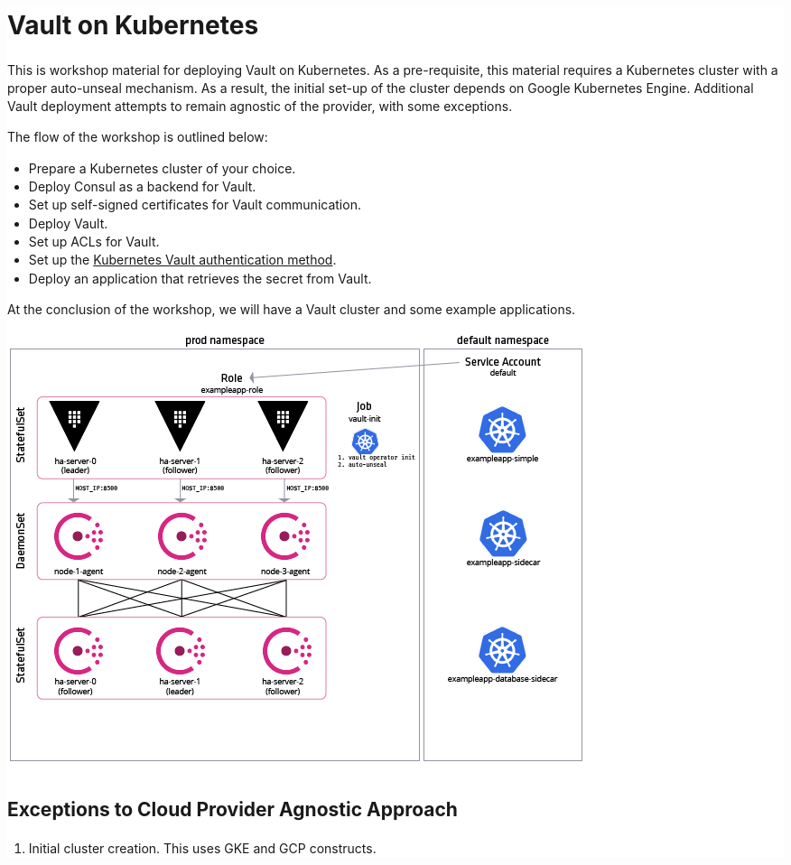 # Vault on Kubernetes

This is workshop material for deploying Vault on Kubernetes. As a pre-requisite,
this material requires a Kubernetes cluster with a proper auto-unseal mechanism.
As a result, the initial set-up of the cluster depends on Google Kubernetes
Engine. Additional Vault deployment attempts to remain agnostic of the provider,
with some exceptions.

The flow of the workshop is outlined below:

- Prepare a Kubernetes cluster of your choice.
- Deploy Consul as a backend for Vault.
- Set up self-signed certificates for Vault communication.
- Deploy Vault.
- Set up ACLs for Vault.
- Set up the [Kubernetes Vault authentication
  method](https://www.vaultproject.io/docs/auth/kubernetes.html).
- Deploy an application that retrieves the secret from Vault.

At the conclusion of the workshop, we will have a Vault cluster and some example
applications.

![overview](./images/overview.png "Final Environment Overview")

## Exceptions to Cloud Provider Agnostic Approach

1. Initial cluster creation. This uses GKE and GCP constructs.
